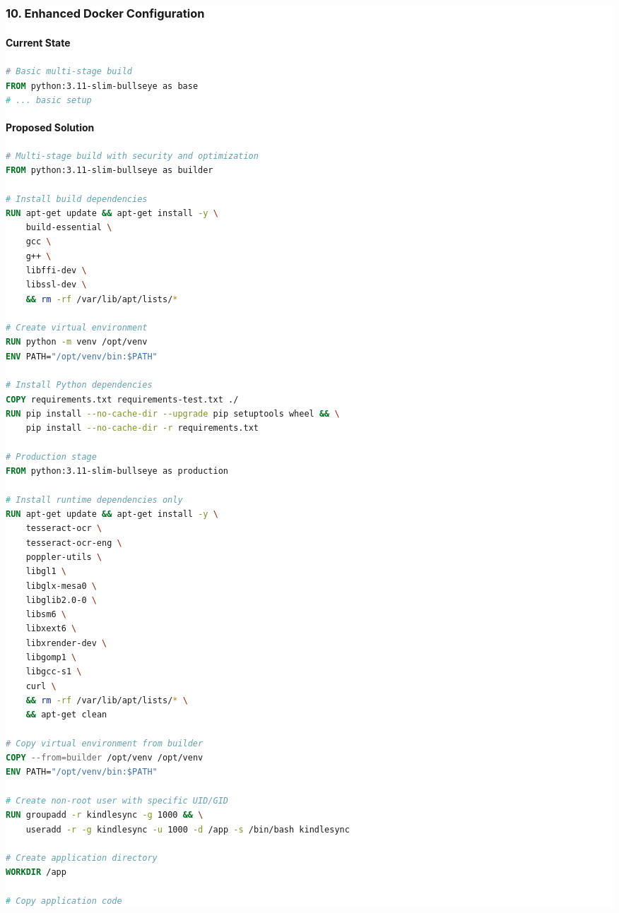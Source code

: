 ### 10. Enhanced Docker Configuration

#### Current State
```dockerfile
# Basic multi-stage build
FROM python:3.11-slim-bullseye as base
# ... basic setup
```

#### Proposed Solution
```dockerfile
# Multi-stage build with security and optimization
FROM python:3.11-slim-bullseye as builder

# Install build dependencies
RUN apt-get update && apt-get install -y \
    build-essential \
    gcc \
    g++ \
    libffi-dev \
    libssl-dev \
    && rm -rf /var/lib/apt/lists/*

# Create virtual environment
RUN python -m venv /opt/venv
ENV PATH="/opt/venv/bin:$PATH"

# Install Python dependencies
COPY requirements.txt requirements-test.txt ./
RUN pip install --no-cache-dir --upgrade pip setuptools wheel && \
    pip install --no-cache-dir -r requirements.txt

# Production stage
FROM python:3.11-slim-bullseye as production

# Install runtime dependencies only
RUN apt-get update && apt-get install -y \
    tesseract-ocr \
    tesseract-ocr-eng \
    poppler-utils \
    libgl1 \
    libglx-mesa0 \
    libglib2.0-0 \
    libsm6 \
    libxext6 \
    libxrender-dev \
    libgomp1 \
    libgcc-s1 \
    curl \
    && rm -rf /var/lib/apt/lists/* \
    && apt-get clean

# Copy virtual environment from builder
COPY --from=builder /opt/venv /opt/venv
ENV PATH="/opt/venv/bin:$PATH"

# Create non-root user with specific UID/GID
RUN groupadd -r kindlesync -g 1000 && \
    useradd -r -g kindlesync -u 1000 -d /app -s /bin/bash kindlesync

# Create application directory
WORKDIR /app

# Copy application code
```